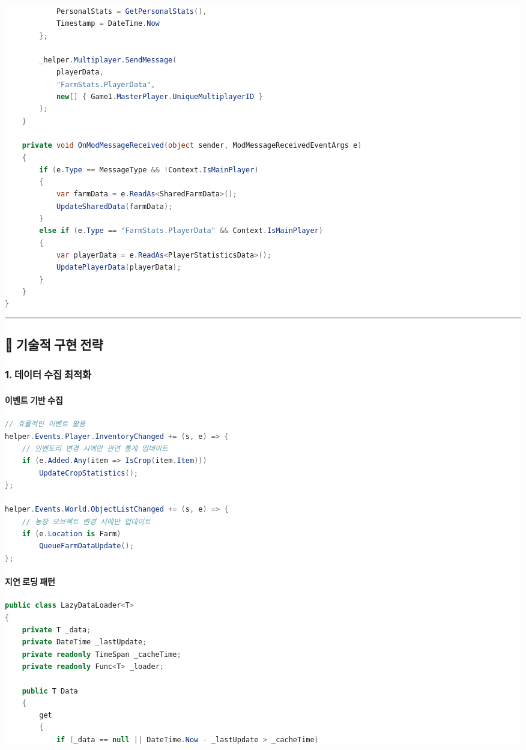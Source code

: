 ```csharp
            PersonalStats = GetPersonalStats(),
            Timestamp = DateTime.Now
        };
        
        _helper.Multiplayer.SendMessage(
            playerData, 
            "FarmStats.PlayerData", 
            new[] { Game1.MasterPlayer.UniqueMultiplayerID }
        );
    }
    
    private void OnModMessageReceived(object sender, ModMessageReceivedEventArgs e)
    {
        if (e.Type == MessageType && !Context.IsMainPlayer)
        {
            var farmData = e.ReadAs<SharedFarmData>();
            UpdateSharedData(farmData);
        }
        else if (e.Type == "FarmStats.PlayerData" && Context.IsMainPlayer)
        {
            var playerData = e.ReadAs<PlayerStatisticsData>();
            UpdatePlayerData(playerData);
        }
    }
}
```

---

## 🎨 기술적 구현 전략

### **1. 데이터 수집 최적화**

#### **이벤트 기반 수집**
```csharp
// 효율적인 이벤트 활용
helper.Events.Player.InventoryChanged += (s, e) => {
    // 인벤토리 변경 시에만 관련 통계 업데이트
    if (e.Added.Any(item => IsCrop(item.Item)))
        UpdateCropStatistics();
};

helper.Events.World.ObjectListChanged += (s, e) => {
    // 농장 오브젝트 변경 시에만 업데이트
    if (e.Location is Farm)
        QueueFarmDataUpdate();
};
```

#### **지연 로딩 패턴**
```csharp
public class LazyDataLoader<T>
{
    private T _data;
    private DateTime _lastUpdate;
    private readonly TimeSpan _cacheTime;
    private readonly Func<T> _loader;
    
    public T Data
    {
        get
        {
            if (_data == null || DateTime.Now - _lastUpdate > _cacheTime)
```